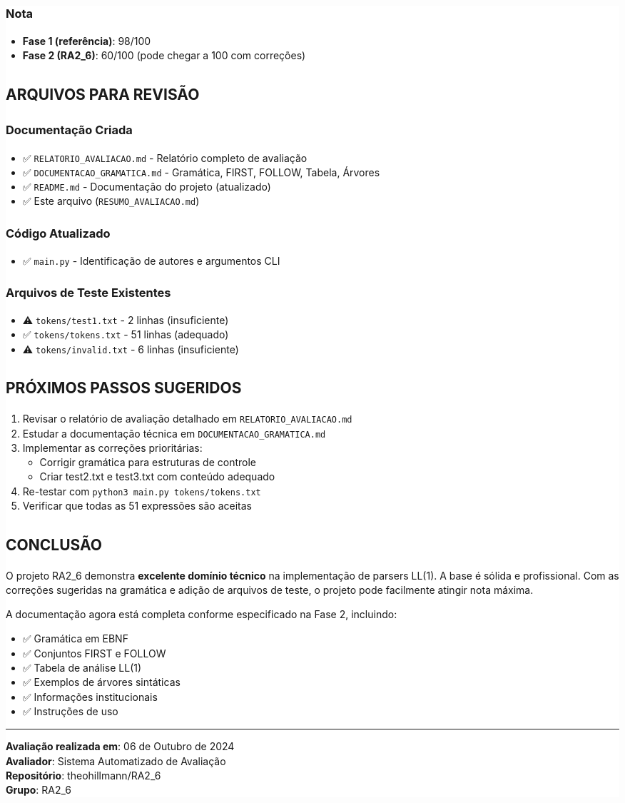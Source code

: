 ### Nota
- **Fase 1 (referência)**: 98/100
- **Fase 2 (RA2_6)**: 60/100 (pode chegar a 100 com correções)

## ARQUIVOS PARA REVISÃO

### Documentação Criada
- ✅ `RELATORIO_AVALIACAO.md` - Relatório completo de avaliação
- ✅ `DOCUMENTACAO_GRAMATICA.md` - Gramática, FIRST, FOLLOW, Tabela, Árvores
- ✅ `README.md` - Documentação do projeto (atualizado)
- ✅ Este arquivo (`RESUMO_AVALIACAO.md`)

### Código Atualizado
- ✅ `main.py` - Identificação de autores e argumentos CLI

### Arquivos de Teste Existentes
- ⚠️ `tokens/test1.txt` - 2 linhas (insuficiente)
- ✅ `tokens/tokens.txt` - 51 linhas (adequado)
- ⚠️ `tokens/invalid.txt` - 6 linhas (insuficiente)

## PRÓXIMOS PASSOS SUGERIDOS

1. Revisar o relatório de avaliação detalhado em `RELATORIO_AVALIACAO.md`
2. Estudar a documentação técnica em `DOCUMENTACAO_GRAMATICA.md`
3. Implementar as correções prioritárias:
   - Corrigir gramática para estruturas de controle
   - Criar test2.txt e test3.txt com conteúdo adequado
4. Re-testar com `python3 main.py tokens/tokens.txt`
5. Verificar que todas as 51 expressões são aceitas

## CONCLUSÃO

O projeto RA2_6 demonstra **excelente domínio técnico** na implementação de parsers LL(1). A base é sólida e profissional. Com as correções sugeridas na gramática e adição de arquivos de teste, o projeto pode facilmente atingir nota máxima.

A documentação agora está completa conforme especificado na Fase 2, incluindo:
- ✅ Gramática em EBNF
- ✅ Conjuntos FIRST e FOLLOW
- ✅ Tabela de análise LL(1)
- ✅ Exemplos de árvores sintáticas
- ✅ Informações institucionais
- ✅ Instruções de uso

---

**Avaliação realizada em**: 06 de Outubro de 2024  
**Avaliador**: Sistema Automatizado de Avaliação  
**Repositório**: theohillmann/RA2_6  
**Grupo**: RA2_6
